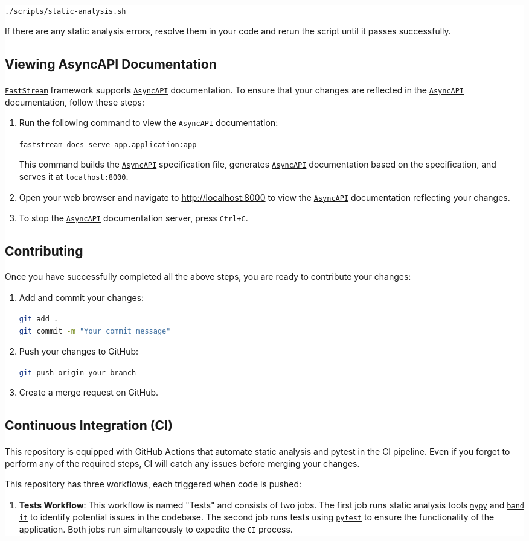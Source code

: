 ```bash
./scripts/static-analysis.sh
```

If there are any static analysis errors, resolve them in your code and rerun the script until it passes successfully.

## Viewing AsyncAPI Documentation

[`FastStream`](https://github.com/airtai/faststream) framework supports [`AsyncAPI`](https://www.asyncapi.com/) documentation. To ensure that your changes are reflected in the [`AsyncAPI`](https://www.asyncapi.com/) documentation, follow these steps:

1. Run the following command to view the [`AsyncAPI`](https://www.asyncapi.com/) documentation:
   ```bash
   faststream docs serve app.application:app
   ```
   This command builds the [`AsyncAPI`](https://www.asyncapi.com/) specification file, generates [`AsyncAPI`](https://www.asyncapi.com/) documentation based on the specification, and serves it at `localhost:8000`.

2. Open your web browser and navigate to <http://localhost:8000> to view the [`AsyncAPI`](https://www.asyncapi.com/) documentation reflecting your changes.

3. To stop the [`AsyncAPI`](https://www.asyncapi.com/) documentation server, press `Ctrl+C`.

## Contributing

Once you have successfully completed all the above steps, you are ready to contribute your changes:

1. Add and commit your changes:
   ```bash
   git add .
   git commit -m "Your commit message"
   ```

2. Push your changes to GitHub:
   ```bash
   git push origin your-branch
   ```

3. Create a merge request on GitHub.

## Continuous Integration (CI)

This repository is equipped with GitHub Actions that automate static analysis and pytest in the CI pipeline. Even if you forget to perform any of the required steps, CI will catch any issues before merging your changes.

This repository has three workflows, each triggered when code is pushed:

1. **Tests Workflow**: This workflow is named "Tests" and consists of two jobs. The first job runs static analysis tools [`mypy`](https://mypy.readthedocs.io/en/stable/) and [`bandit`](https://bandit.readthedocs.io/en/latest/) to identify potential issues in the codebase. The second job runs tests using [`pytest`](https://pytest.org/) to ensure the functionality of the application. Both jobs run simultaneously to expedite the `CI` process.
